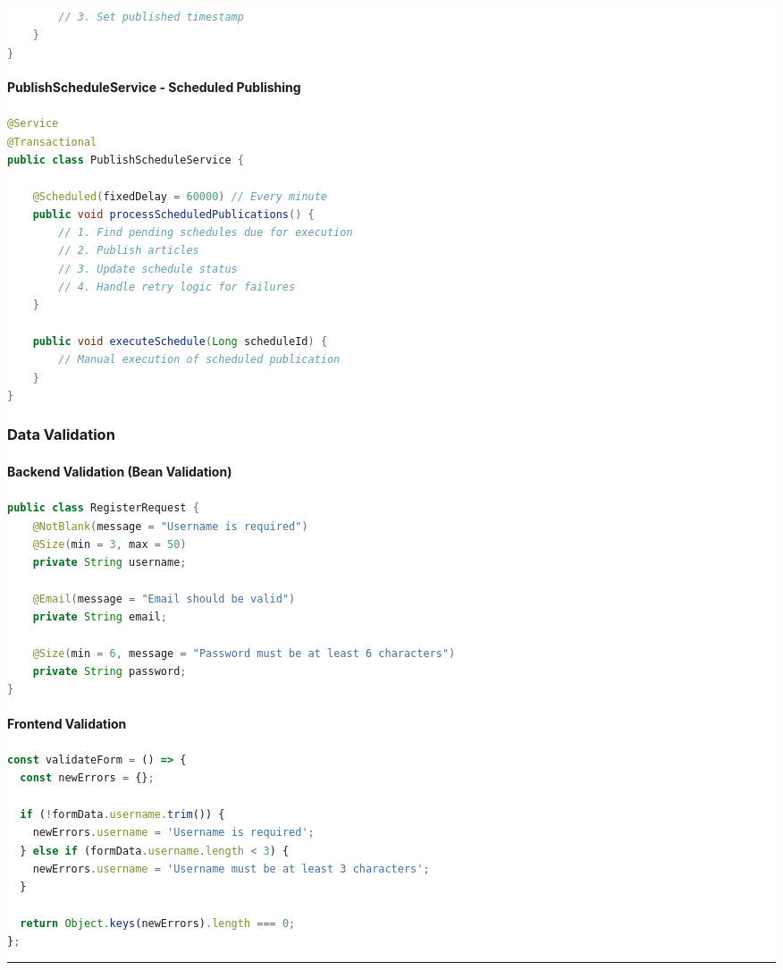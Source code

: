 ```java
        // 3. Set published timestamp
    }
}
```

#### **PublishScheduleService** - Scheduled Publishing
```java
@Service
@Transactional
public class PublishScheduleService {
    
    @Scheduled(fixedDelay = 60000) // Every minute
    public void processScheduledPublications() {
        // 1. Find pending schedules due for execution
        // 2. Publish articles
        // 3. Update schedule status
        // 4. Handle retry logic for failures
    }
    
    public void executeSchedule(Long scheduleId) {
        // Manual execution of scheduled publication
    }
}
```

### Data Validation

#### **Backend Validation** (Bean Validation)
```java
public class RegisterRequest {
    @NotBlank(message = "Username is required")
    @Size(min = 3, max = 50)
    private String username;
    
    @Email(message = "Email should be valid")
    private String email;
    
    @Size(min = 6, message = "Password must be at least 6 characters")
    private String password;
}
```

#### **Frontend Validation**
```javascript
const validateForm = () => {
  const newErrors = {};
  
  if (!formData.username.trim()) {
    newErrors.username = 'Username is required';
  } else if (formData.username.length < 3) {
    newErrors.username = 'Username must be at least 3 characters';
  }
  
  return Object.keys(newErrors).length === 0;
};
```

---